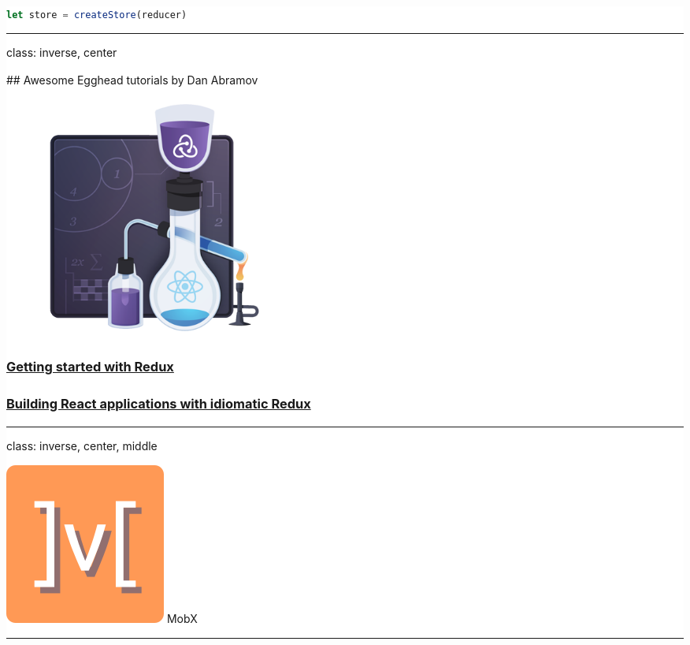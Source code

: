 ```javascript
let store = createStore(reducer)
```

---
class: inverse, center

## Awesome Egghead tutorials by Dan Abramov

<img src="assets/redux-solutions-cover.png" height="300" />

### [Getting started with Redux](https://egghead.io/courses/getting-started-with-redux)

### [Building React applications with idiomatic Redux](https://egghead.io/courses/building-react-applications-with-idiomatic-redux)

---
class: inverse, center, middle


<div class="flex-center">
<img src="assets/mobx-logo.png" height="200" /> MobX
</div>

---